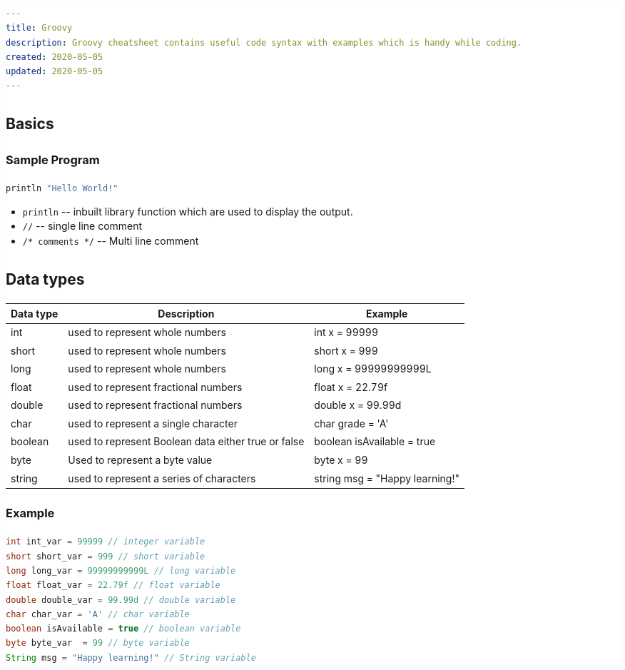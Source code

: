```yaml
---
title: Groovy
description: Groovy cheatsheet contains useful code syntax with examples which is handy while coding.
created: 2020-05-05
updated: 2020-05-05
---
```


## Basics

### Sample Program

```java
println "Hello World!"
```
* `println` -- inbuilt library function which are used to display the output.
* `//` -- single line comment
* `/* comments */` -- Multi line comment

## Data types

| Data type | Description | Example|
|----|----|----|
| int| used to represent whole numbers| int x = 99999|
|short| used to represent whole numbers| short x = 999 |
|long| used to represent whole numbers| long x = 99999999999L |
|float| used to represent fractional numbers| float x = 22.79f|
|double| used to represent fractional numbers|double x = 99.99d|
|char|used to represent a single character|char grade = 'A'|
|boolean| used to represent Boolean data either true or false| boolean isAvailable = true|
|byte| Used to represent a byte value| byte x = 99 |
|string | used to represent a series of characters| string msg = "Happy learning!" |

### Example

```java
int int_var = 99999 // integer variable
short short_var = 999 // short variable
long long_var = 99999999999L // long variable
float float_var = 22.79f // float variable
double double_var = 99.99d // double variable
char char_var = 'A' // char variable
boolean isAvailable = true // boolean variable
byte byte_var  = 99 // byte variable
String msg = "Happy learning!" // String variable
```
